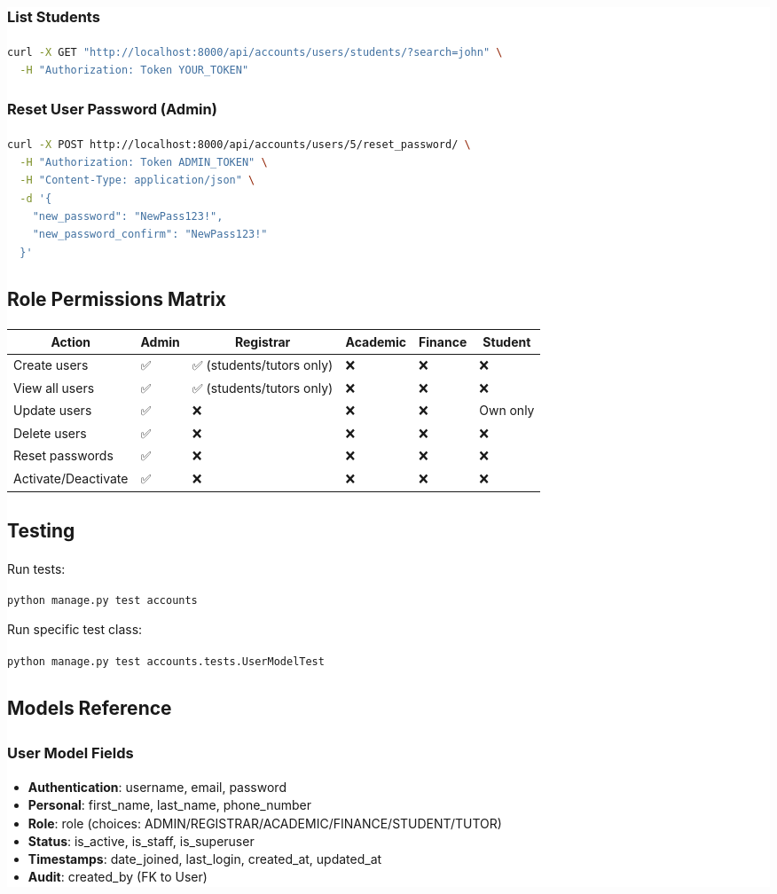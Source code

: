 ### List Students
```bash
curl -X GET "http://localhost:8000/api/accounts/users/students/?search=john" \
  -H "Authorization: Token YOUR_TOKEN"
```

### Reset User Password (Admin)
```bash
curl -X POST http://localhost:8000/api/accounts/users/5/reset_password/ \
  -H "Authorization: Token ADMIN_TOKEN" \
  -H "Content-Type: application/json" \
  -d '{
    "new_password": "NewPass123!",
    "new_password_confirm": "NewPass123!"
  }'
```

## Role Permissions Matrix

| Action | Admin | Registrar | Academic | Finance | Student |
|--------|-------|-----------|----------|---------|---------|
| Create users | ✅ | ✅ (students/tutors only) | ❌ | ❌ | ❌ |
| View all users | ✅ | ✅ (students/tutors only) | ❌ | ❌ | ❌ |
| Update users | ✅ | ❌ | ❌ | ❌ | Own only |
| Delete users | ✅ | ❌ | ❌ | ❌ | ❌ |
| Reset passwords | ✅ | ❌ | ❌ | ❌ | ❌ |
| Activate/Deactivate | ✅ | ❌ | ❌ | ❌ | ❌ |

## Testing

Run tests:
```bash
python manage.py test accounts
```

Run specific test class:
```bash
python manage.py test accounts.tests.UserModelTest
```

## Models Reference

### User Model Fields
- **Authentication**: username, email, password
- **Personal**: first_name, last_name, phone_number
- **Role**: role (choices: ADMIN/REGISTRAR/ACADEMIC/FINANCE/STUDENT/TUTOR)
- **Status**: is_active, is_staff, is_superuser
- **Timestamps**: date_joined, last_login, created_at, updated_at
- **Audit**: created_by (FK to User)
